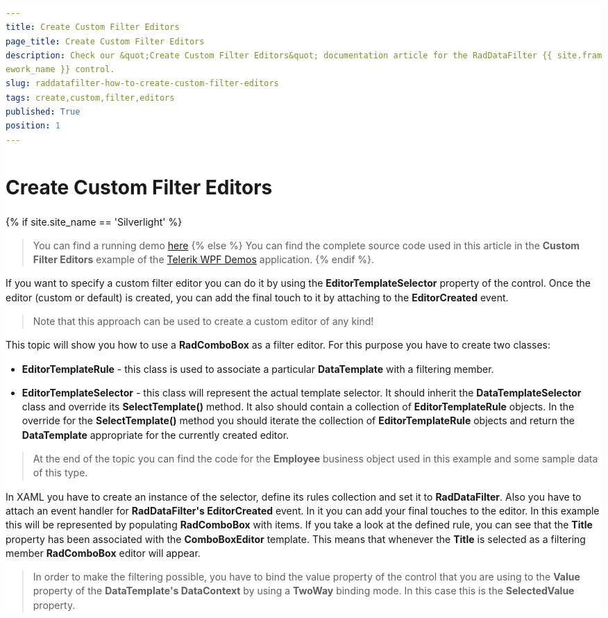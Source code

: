 ```yaml
---
title: Create Custom Filter Editors
page_title: Create Custom Filter Editors
description: Check our &quot;Create Custom Filter Editors&quot; documentation article for the RadDataFilter {{ site.framework_name }} control.
slug: raddatafilter-how-to-create-custom-filter-editors
tags: create,custom,filter,editors
published: True
position: 1
---
```


# Create Custom Filter Editors

{% if site.site_name == 'Silverlight' %}
>You can find a running demo [here](https://demos.telerik.com/silverlight/#DataFilter/CustomEditors)
{% else %}
>You can find the complete source code used in this article in the __Custom Filter Editors__ example of the [Telerik WPF Demos](https://demos.telerik.com/wpf) application.
>{% endif %}. 

If you want to specify a custom filter editor you can do it by using the __EditorTemplateSelector__ property of the control. Once the editor (custom or default) is created, you can add the final touch to it by attaching to the __EditorCreated__ event.

>Note that this approach can be used to create a custom editor of any kind!

This topic will show you how to use a __RadComboBox__ as a filter editor. For this purpose you have to create two classes:

* __EditorTemplateRule__ - this class is used to associate a particular __DataTemplate__ with a filtering member.

* __EditorTemplateSelector__ - this class will represent the actual template selector. It should inherit the __DataTemplateSelector__ class and override its __SelectTemplate()__ method. It also should contain a collection of __EditorTemplateRule__ objects.
In the override for the __SelectTemplate()__ method you should iterate the collection of __EditorTemplateRule__ objects and return the __DataTemplate__ appropriate for the currently created editor.

>At the end of the topic you can find the code for the __Employee__ business object used in this example and some sample data of this type.

In XAML you have to create an instance of the selector, define its rules collection and set it to __RadDataFilter__. Also you have to attach an event handler for __RadDataFilter's EditorCreated__ event. In it you can add your final touches to the editor. In this example this will be represented by populating __RadComboBox__ with items. If you take a look at the defined rule, you can see that the __Title__ property has been associated with the __ComboBoxEditor__ template. This means that whenever the __Title__ is selected as a filtering member __RadComboBox__ editor will appear.

>In order to make the filtering possible, you have to bind the value property of the control that you are using to the __Value__ property of the __DataTemplate's DataContext__ by using a __TwoWay__ binding mode. In this case this is the __SelectedValue__ property.
